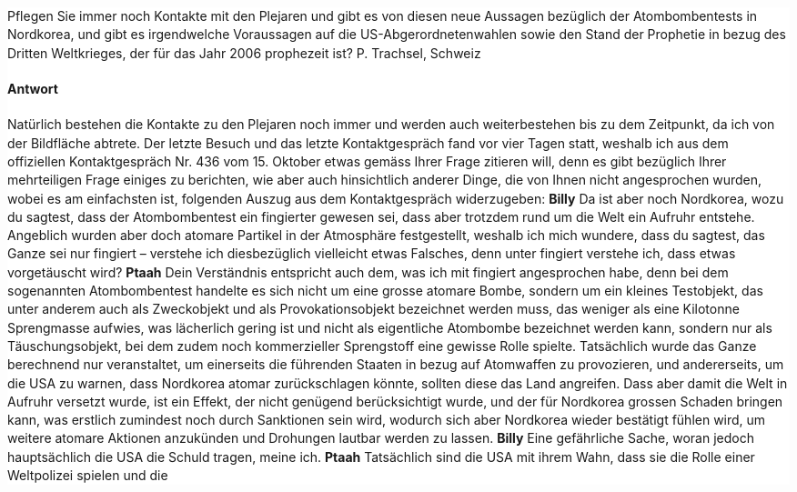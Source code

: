 Pflegen Sie immer noch Kontakte mit den Plejaren und gibt es von diesen neue Aussagen bezüglich der Atombombentests in Nordkorea, und gibt es irgendwelche Voraussagen auf die US-Abgerordnetenwahlen sowie den Stand der Prophetie in bezug des Dritten Weltkrieges, der für das Jahr 2006 prophezeit ist? P. Trachsel, Schweiz
#### Antwort
Natürlich bestehen die Kontakte zu den Plejaren noch immer und werden auch weiterbestehen bis zu dem Zeitpunkt, da ich von der Bildfläche abtrete. Der letzte Besuch und das letzte Kontaktgespräch fand vor vier Tagen statt, weshalb ich aus dem offiziellen Kontaktgespräch Nr. 436 vom 15. Oktober etwas gemäss Ihrer Frage zitieren will, denn es gibt bezüglich Ihrer mehrteiligen Frage einiges zu berichten, wie aber auch hinsichtlich anderer Dinge, die von Ihnen nicht angesprochen wurden, wobei es am einfachsten ist, folgenden Auszug aus dem Kontaktgespräch widerzugeben:
**Billy** Da ist aber noch Nordkorea, wozu du sagtest, dass der Atombombentest ein fingierter
gewesen sei, dass aber trotzdem rund um die Welt ein Aufruhr entstehe. Angeblich wurden aber doch atomare Partikel in der Atmosphäre festgestellt, weshalb ich mich wundere, dass du sagtest, das Ganze sei nur fingiert – verstehe ich diesbezüglich vielleicht etwas Falsches, denn unter fingiert verstehe ich, dass etwas vorgetäuscht wird?
**Ptaah** Dein Verständnis entspricht auch dem, was ich mit fingiert angesprochen habe, denn bei dem
sogenannten Atombombentest handelte es sich nicht um eine grosse atomare Bombe, sondern um ein kleines Testobjekt, das unter anderem auch als Zweckobjekt und als Provokationsobjekt bezeichnet werden muss, das weniger als eine Kilotonne Sprengmasse aufwies, was lächerlich gering ist und nicht als eigentliche Atombombe bezeichnet werden kann, sondern nur als Täuschungsobjekt, bei dem zudem noch kommerzieller Sprengstoff eine gewisse Rolle spielte. Tatsächlich wurde das Ganze berechnend nur veranstaltet, um einerseits die führenden Staaten in bezug auf Atomwaffen zu provozieren, und andererseits, um die USA zu warnen, dass Nordkorea atomar zurückschlagen könnte, sollten diese das Land angreifen. Dass aber damit die Welt in Aufruhr versetzt wurde, ist ein Effekt, der nicht genügend berücksichtigt wurde, und der für Nordkorea grossen Schaden bringen kann, was erstlich zumindest noch durch Sanktionen sein wird, wodurch sich aber Nordkorea wieder bestätigt fühlen wird, um weitere atomare Aktionen anzukünden und Drohungen lautbar werden zu lassen.
**Billy** Eine gefährliche Sache, woran jedoch hauptsächlich die USA die Schuld tragen, meine ich.
**Ptaah** Tatsächlich sind die USA mit ihrem Wahn, dass sie die Rolle einer Weltpolizei spielen und die